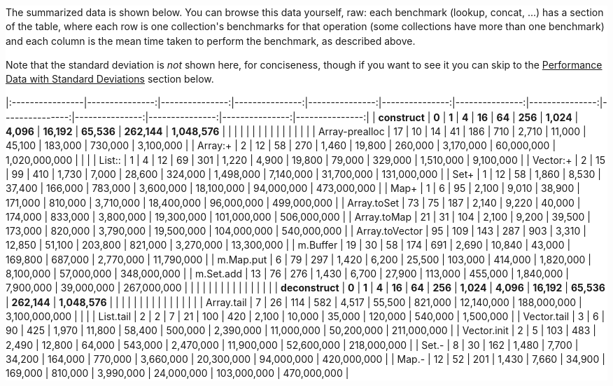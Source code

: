 The summarized data is shown below. You can browse this data yourself, raw:
each benchmark (lookup, concat, ...) has a section of the table, where each row
is one collection's benchmarks for that operation (some collections have more
than one benchmark) and each column is the mean time taken to perform the
benchmark, as described above.

Note that the standard deviation is *not* shown here, for conciseness, though
if you want to see it you can skip to the
[Performance Data with Standard Deviations](performance-data-with-standard-deviations)
section below.

|:----------------|---------------:|---------------:|---------------:|---------------:|---------------:|---------------:|---------------:|---------------:|---------------:|---------------:|---------------:|---------------:|
| **construct**   |          **0** |          **1** |          **4** |         **16** |         **64** |        **256** |      **1,024** |      **4,096** |     **16,192** |     **65,536** |    **262,144** |  **1,048,576** |
|                 |                |                |                |                |                |                |                |                |                |                |                |                |
| Array-prealloc  |             17 |             10 |             14 |             41 |            186 |            710 |          2,710 |         11,000 |         45,100 |        183,000 |        730,000 |      3,100,000 |
| Array:+         |              2 |             12 |             58 |            270 |          1,460 |         19,800 |        260,000 |      3,170,000 |     60,000,000 |  1,020,000,000 |                |                |
| List::          |              1 |              4 |             12 |             69 |            301 |          1,220 |          4,900 |         19,800 |         79,000 |        329,000 |      1,510,000 |      9,100,000 |
| Vector:+        |              2 |             15 |             99 |            410 |          1,730 |          7,000 |         28,600 |        324,000 |      1,498,000 |      7,140,000 |     31,700,000 |    131,000,000 |
| Set+            |              1 |             12 |             58 |          1,860 |          8,530 |         37,400 |        166,000 |        783,000 |      3,600,000 |     18,100,000 |     94,000,000 |    473,000,000 |
| Map+            |              1 |              6 |             95 |          2,100 |          9,010 |         38,900 |        171,000 |        810,000 |      3,710,000 |     18,400,000 |     96,000,000 |    499,000,000 |
| Array.toSet     |             73 |             75 |            187 |          2,140 |          9,220 |         40,000 |        174,000 |        833,000 |      3,800,000 |     19,300,000 |    101,000,000 |    506,000,000 |
| Array.toMap     |             21 |             31 |            104 |          2,100 |          9,200 |         39,500 |        173,000 |        820,000 |      3,790,000 |     19,500,000 |    104,000,000 |    540,000,000 |
| Array.toVector  |             95 |            109 |            143 |            287 |            903 |          3,310 |         12,850 |         51,100 |        203,800 |        821,000 |      3,270,000 |     13,300,000 |
| m.Buffer        |             19 |             30 |             58 |            174 |            691 |          2,690 |         10,840 |         43,000 |        169,800 |        687,000 |      2,770,000 |     11,790,000 |
| m.Map.put       |              6 |             79 |            297 |          1,420 |          6,200 |         25,500 |        103,000 |        414,000 |      1,820,000 |      8,100,000 |     57,000,000 |    348,000,000 |
| m.Set.add       |             13 |             76 |            276 |          1,430 |          6,700 |         27,900 |        113,000 |        455,000 |      1,840,000 |      7,900,000 |     39,000,000 |    267,000,000 |
|                 |                |                |                |                |                |                |                |                |                |                |                |                |
| **deconstruct** |          **0** |          **1** |          **4** |         **16** |         **64** |        **256** |      **1,024** |      **4,096** |     **16,192** |     **65,536** |    **262,144** |  **1,048,576** |
|                 |                |                |                |                |                |                |                |                |                |                |                |                |
| Array.tail      |              7 |             26 |            114 |            582 |          4,517 |         55,500 |        821,000 |     12,140,000 |    188,000,000 |  3,100,000,000 |                |                |
| List.tail       |              2 |              2 |              7 |             21 |            100 |            420 |          2,100 |         10,000 |         35,000 |        120,000 |        540,000 |      1,500,000 |
| Vector.tail     |              3 |              6 |             90 |            425 |          1,970 |         11,800 |         58,400 |        500,000 |      2,390,000 |     11,000,000 |     50,200,000 |    211,000,000 |
| Vector.init     |              2 |              5 |            103 |            483 |          2,490 |         12,800 |         64,000 |        543,000 |      2,470,000 |     11,900,000 |     52,600,000 |    218,000,000 |
| Set.-           |              8 |             30 |            162 |          1,480 |          7,700 |         34,200 |        164,000 |        770,000 |      3,660,000 |     20,300,000 |     94,000,000 |    420,000,000 |
| Map.-           |             12 |             52 |            201 |          1,430 |          7,660 |         34,900 |        169,000 |        810,000 |      3,990,000 |     24,000,000 |    103,000,000 |    470,000,000 |